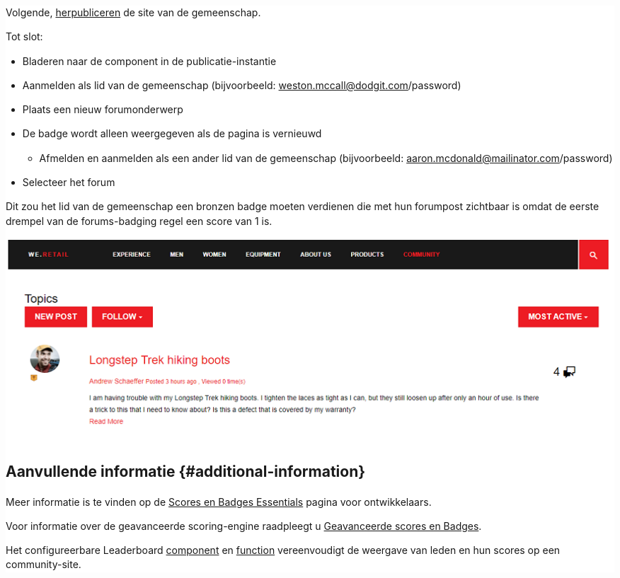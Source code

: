 Volgende, [herpubliceren](sites-console.md#publishing-the-site) de site van de gemeenschap.

Tot slot:

* Bladeren naar de component in de publicatie-instantie
* Aanmelden als lid van de gemeenschap (bijvoorbeeld: weston.mccall@dodgit.com/password)
* Plaats een nieuw forumonderwerp
* De badge wordt alleen weergegeven als de pagina is vernieuwd

   * Afmelden en aanmelden als een ander lid van de gemeenschap (bijvoorbeeld: aaron.mcdonald@mailinator.com/password)

* Selecteer het forum

Dit zou het lid van de gemeenschap een bronzen badge moeten verdienen die met hun forumpost zichtbaar is omdat de eerste drempel van de forums-badging regel een score van 1 is.

![bronzebadge](assets/bronzebadge.png)

## Aanvullende informatie {#additional-information}

Meer informatie is te vinden op de [Scores en Badges Essentials](configure-scoring.md) pagina voor ontwikkelaars.

Voor informatie over de geavanceerde scoring-engine raadpleegt u [Geavanceerde scores en Badges](advanced.md).

Het configureerbare Leaderboard [component](enabling-leaderboard.md) en [function](functions.md#leaderboard-function) vereenvoudigt de weergave van leden en hun scores op een community-site.
